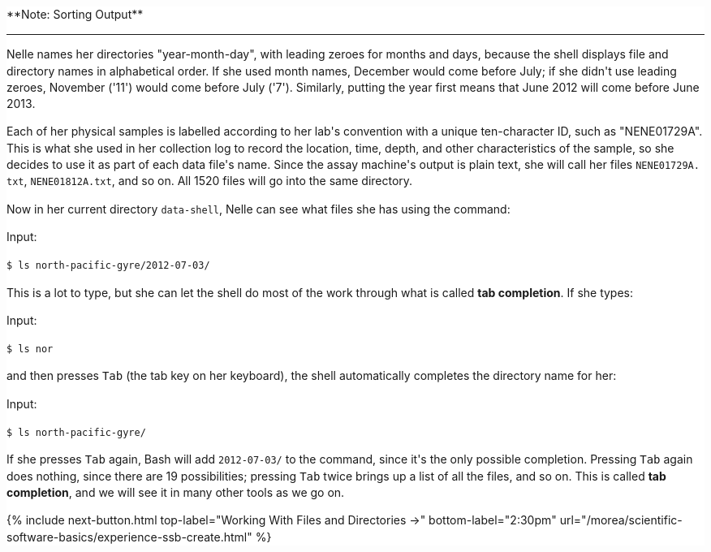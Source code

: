 <div class="alert alert-warning" role="alert" markdown="1">
<i class="fa-solid fa-triangle-exclamation fa-xl"></i> **Note: Sorting Output**
<hr/>

Nelle names her directories "year-month-day", with leading zeroes for months and days, because the shell displays file and directory names in alphabetical order. If she used month names, December would come before July; if she didn't use leading zeroes, November ('11') would come before July ('7'). Similarly, putting the year first means that June 2012 will come before June 2013.
</div>


Each of her physical samples is labelled according to her lab's convention
with a unique ten-character ID,
such as "NENE01729A".
This is what she used in her collection log
to record the location, time, depth, and other characteristics of the sample,
so she decides to use it as part of each data file's name.
Since the assay machine's output is plain text,
she will call her files `NENE01729A.txt`, `NENE01812A.txt`, and so on.
All 1520 files will go into the same directory.

Now in her current directory `data-shell`,
Nelle can see what files she has using the command:

<div class="alert alert-secondary" role="alert" markdown="1">

Input:

```bash
$ ls north-pacific-gyre/2012-07-03/
```
</div>

This is a lot to type,
but she can let the shell do most of the work through what is called **tab completion**.
If she types:

<div class="alert alert-secondary" role="alert" markdown="1">

Input:

```bash
$ ls nor
```
</div>

and then presses <kbd>Tab</kbd> (the tab key on her keyboard),
the shell automatically completes the directory name for her:

<div class="alert alert-secondary" role="alert" markdown="1">

Input:

```bash
$ ls north-pacific-gyre/
```
</div>

If she presses <kbd>Tab</kbd> again,
Bash will add `2012-07-03/` to the command,
since it's the only possible completion.
Pressing <kbd>Tab</kbd> again does nothing,
since there are 19 possibilities;
pressing <kbd>Tab</kbd> twice brings up a list of all the files,
and so on.
This is called **tab completion**,
and we will see it in many other tools as we go on.


{% include next-button.html
           top-label="Working With Files and Directories ->"
           bottom-label="2:30pm"
           url="/morea/scientific-software-basics/experience-ssb-create.html" %}
